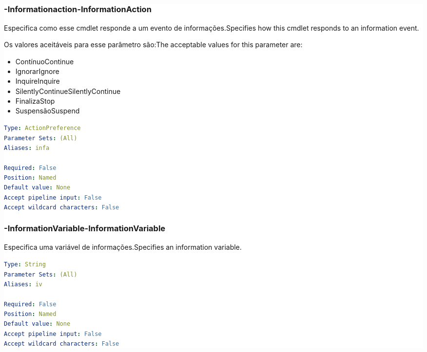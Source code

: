 ### <span data-ttu-id="c506b-124">-Informationaction</span><span class="sxs-lookup"><span data-stu-id="c506b-124">-InformationAction</span></span>
<span data-ttu-id="c506b-125">Especifica como esse cmdlet responde a um evento de informações.</span><span class="sxs-lookup"><span data-stu-id="c506b-125">Specifies how this cmdlet responds to an information event.</span></span>

<span data-ttu-id="c506b-126">Os valores aceitáveis para esse parâmetro são:</span><span class="sxs-lookup"><span data-stu-id="c506b-126">The acceptable values for this parameter are:</span></span>

- <span data-ttu-id="c506b-127">Contínuo</span><span class="sxs-lookup"><span data-stu-id="c506b-127">Continue</span></span>
- <span data-ttu-id="c506b-128">Ignorar</span><span class="sxs-lookup"><span data-stu-id="c506b-128">Ignore</span></span>
- <span data-ttu-id="c506b-129">Inquire</span><span class="sxs-lookup"><span data-stu-id="c506b-129">Inquire</span></span>
- <span data-ttu-id="c506b-130">SilentlyContinue</span><span class="sxs-lookup"><span data-stu-id="c506b-130">SilentlyContinue</span></span>
- <span data-ttu-id="c506b-131">Finaliza</span><span class="sxs-lookup"><span data-stu-id="c506b-131">Stop</span></span>
- <span data-ttu-id="c506b-132">Suspensão</span><span class="sxs-lookup"><span data-stu-id="c506b-132">Suspend</span></span>

```yaml
Type: ActionPreference
Parameter Sets: (All)
Aliases: infa

Required: False
Position: Named
Default value: None
Accept pipeline input: False
Accept wildcard characters: False
```

### <span data-ttu-id="c506b-133">-InformationVariable</span><span class="sxs-lookup"><span data-stu-id="c506b-133">-InformationVariable</span></span>
<span data-ttu-id="c506b-134">Especifica uma variável de informações.</span><span class="sxs-lookup"><span data-stu-id="c506b-134">Specifies an information variable.</span></span>

```yaml
Type: String
Parameter Sets: (All)
Aliases: iv

Required: False
Position: Named
Default value: None
Accept pipeline input: False
Accept wildcard characters: False
```

